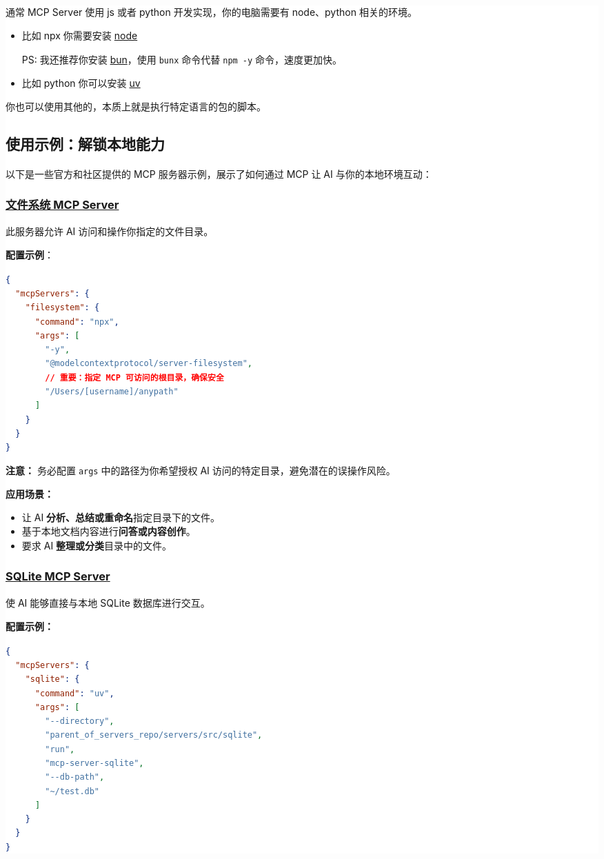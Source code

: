 通常 MCP Server 使用 js 或者 python 开发实现，你的电脑需要有 node、python 相关的环境。

- 比如 npx 你需要安装 [node](https://nodejs.org/en/)

  PS: 我还推荐你安装 [bun](https://bun.sh/)，使用 `bunx` 命令代替 `npm -y` 命令，速度更加快。

- 比如 python 你可以安装 [uv](https://docs.astral.sh/uv/)

你也可以使用其他的，本质上就是执行特定语言的包的脚本。

## 使用示例：解锁本地能力

以下是一些官方和社区提供的 MCP 服务器示例，展示了如何通过 MCP 让 AI 与你的本地环境互动：

### [文件系统 MCP Server](https://github.com/modelcontextprotocol/servers/tree/main/src/filesystem)

此服务器允许 AI 访问和操作你指定的文件目录。

**配置示例**：

```json
{
  "mcpServers": {
    "filesystem": {
      "command": "npx",
      "args": [
        "-y",
        "@modelcontextprotocol/server-filesystem",
        // 重要：指定 MCP 可访问的根目录，确保安全
        "/Users/[username]/anypath"
      ]
    }
  }
}
```

**注意：** 务必配置 `args` 中的路径为你希望授权 AI 访问的特定目录，避免潜在的误操作风险。

 **应用场景：**

- 让 AI **分析、总结或重命名**指定目录下的文件。
- 基于本地文档内容进行**问答或内容创作**。
- 要求 AI **整理或分类**目录中的文件。

### [SQLite MCP Server](https://github.com/modelcontextprotocol/servers/tree/main/src/sqlite)

使 AI 能够直接与本地 SQLite 数据库进行交互。

**配置示例：**

```json
{
  "mcpServers": {
    "sqlite": {
      "command": "uv",
      "args": [
        "--directory",
        "parent_of_servers_repo/servers/src/sqlite",
        "run",
        "mcp-server-sqlite",
        "--db-path",
        "~/test.db"
      ]
    }
  }
}
```
